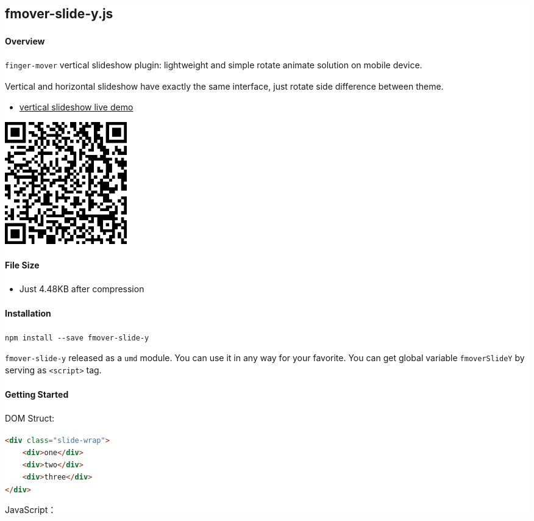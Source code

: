 ## fmover-slide-y.js

#### Overview

`finger-mover` vertical slideshow plugin: lightweight and simple rotate animate solution on mobile device.

<p class="tip">Vertical and horizontal slideshow have exactly the same interface, just rotate side difference between theme.</p>

* <a href="https://fmover.hcysun.me/example/demo/fmover-slide-y.html" target="_blank">vertical slideshow live demo</a>

<img src="../asset/qrcode/fmover-slide-y.png" width="200"/>

#### File Size

* Just 4.48KB after compression

#### Installation

```
npm install --save fmover-slide-y
```

`fmover-slide-y` released as a `umd` module. You can use it in any way for your favorite. You can get global variable `fmoverSlideY` by serving as `<script>` tag.

#### Getting Started

DOM Struct:

```html
<div class="slide-wrap">
    <div>one</div>
    <div>two</div>
    <div>three</div>
</div>
```

JavaScript：
